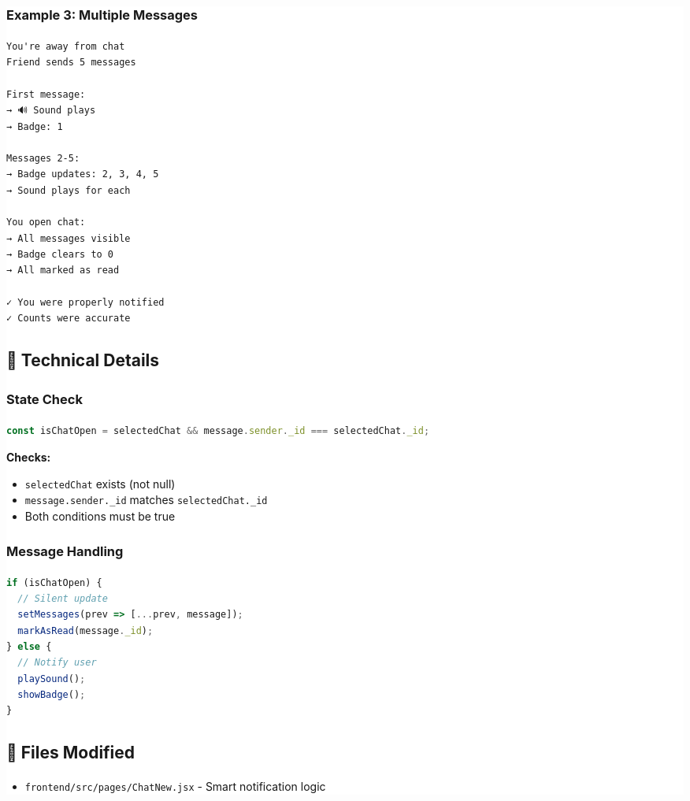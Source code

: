 ### Example 3: Multiple Messages
```
You're away from chat
Friend sends 5 messages

First message:
→ 🔊 Sound plays
→ Badge: 1

Messages 2-5:
→ Badge updates: 2, 3, 4, 5
→ Sound plays for each

You open chat:
→ All messages visible
→ Badge clears to 0
→ All marked as read

✓ You were properly notified
✓ Counts were accurate
```

## 🎯 Technical Details

### State Check
```javascript
const isChatOpen = selectedChat && message.sender._id === selectedChat._id;
```

**Checks:**
- `selectedChat` exists (not null)
- `message.sender._id` matches `selectedChat._id`
- Both conditions must be true

### Message Handling
```javascript
if (isChatOpen) {
  // Silent update
  setMessages(prev => [...prev, message]);
  markAsRead(message._id);
} else {
  // Notify user
  playSound();
  showBadge();
}
```

## 📁 Files Modified

- `frontend/src/pages/ChatNew.jsx` - Smart notification logic

